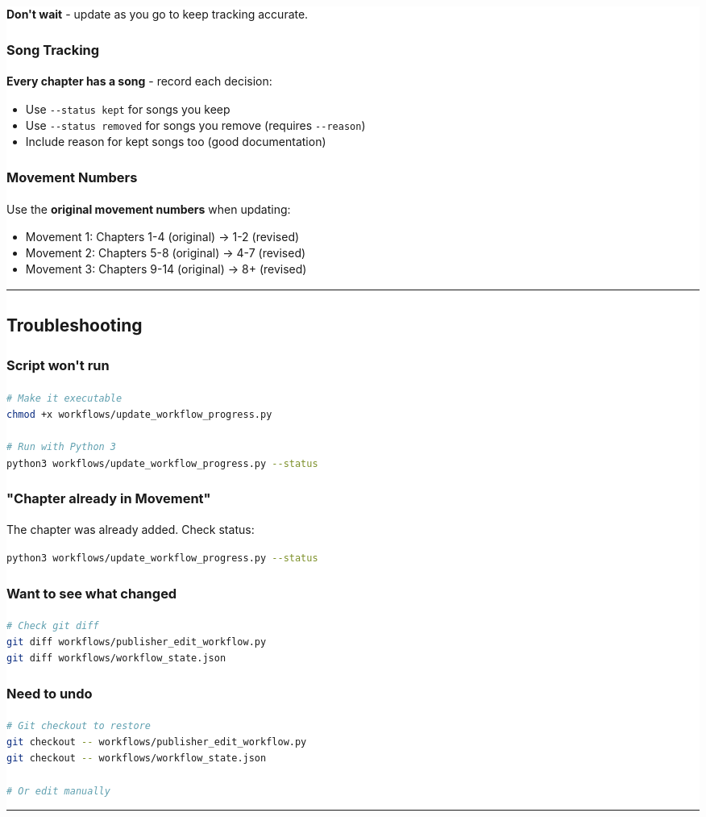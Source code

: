**Don't wait** - update as you go to keep tracking accurate.

### Song Tracking
**Every chapter has a song** - record each decision:
- Use `--status kept` for songs you keep
- Use `--status removed` for songs you remove (requires `--reason`)
- Include reason for kept songs too (good documentation)

### Movement Numbers
Use the **original movement numbers** when updating:
- Movement 1: Chapters 1-4 (original) → 1-2 (revised)
- Movement 2: Chapters 5-8 (original) → 4-7 (revised)
- Movement 3: Chapters 9-14 (original) → 8+ (revised)

---

## Troubleshooting

### Script won't run
```bash
# Make it executable
chmod +x workflows/update_workflow_progress.py

# Run with Python 3
python3 workflows/update_workflow_progress.py --status
```

### "Chapter already in Movement"
The chapter was already added. Check status:
```bash
python3 workflows/update_workflow_progress.py --status
```

### Want to see what changed
```bash
# Check git diff
git diff workflows/publisher_edit_workflow.py
git diff workflows/workflow_state.json
```

### Need to undo
```bash
# Git checkout to restore
git checkout -- workflows/publisher_edit_workflow.py
git checkout -- workflows/workflow_state.json

# Or edit manually
```

---
